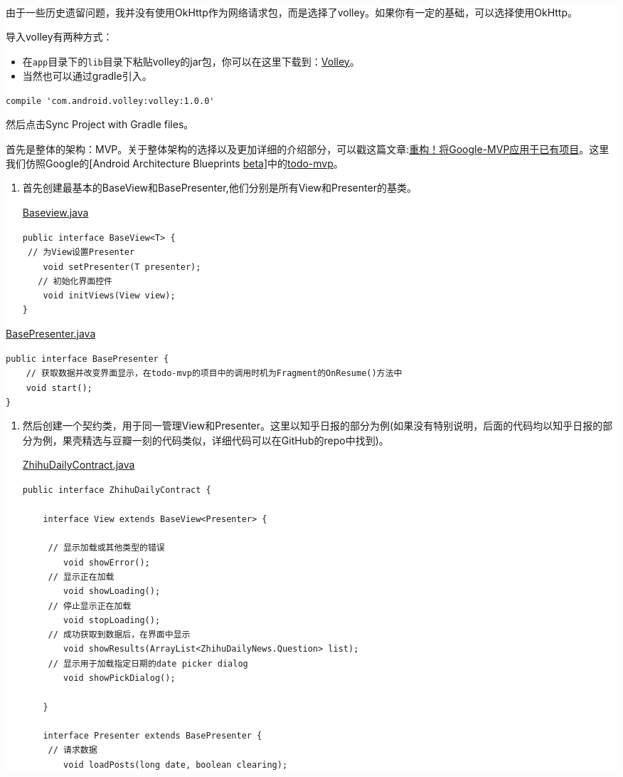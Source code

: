 由于一些历史遗留问题，我并没有使用OkHttp作为网络请求包，而是选择了volley。如果你有一定的基础，可以选择使用OkHttp。

导入volley有两种方式：

- 在`app`目录下的`lib`目录下粘贴volley的jar包，你可以在这里下载到：[Volley](https://github.com/TonnyL/PaperPlane/blob/master/app/libs/library-1.0.19.jar)。
- 当然也可以通过gradle引入。

```
compile 'com.android.volley:volley:1.0.0'
```

然后点击Sync Project with Gradle files。

首先是整体的架构：MVP。关于整体架构的选择以及更加详细的介绍部分，可以戳这篇文章:[重构！将Google-MVP应用于已有项目](https://tonnyl.github.io/2016/09/27/%E9%87%8D%E6%9E%84%EF%BC%81%E5%B0%86Google-MVP%E5%BA%94%E7%94%A8%E4%BA%8E%E5%B7%B2%E6%9C%89%E9%A1%B9%E7%9B%AE/)。这里我们仿照Google的[Android Architecture Blueprints [beta\]](https://github.com/googlesamples/android-architecture)中的[todo-mvp](https://github.com/googlesamples/android-architecture/tree/todo-mvp/)。

1. 首先创建最基本的BaseView和BasePresenter,他们分别是所有View和Presenter的基类。

   [Baseview.java](https://github.com/TonnyL/PaperPlane/blob/master/app/src/main/java/com/marktony/zhihudaily/BaseView.java)

   ```
   public interface BaseView<T> {
   	// 为View设置Presenter
       void setPresenter(T presenter);
      // 初始化界面控件
       void initViews(View view);
   }
   ```

[BasePresenter.java](https://github.com/TonnyL/PaperPlane/blob/master/app/src/main/java/com/marktony/zhihudaily/BasePresenter.java)

```
public interface BasePresenter {
	// 获取数据并改变界面显示，在todo-mvp的项目中的调用时机为Fragment的OnResume()方法中
    void start();
}
```

1. 然后创建一个契约类，用于同一管理View和Presenter。这里以知乎日报的部分为例(如果没有特别说明，后面的代码均以知乎日报的部分为例，果壳精选与豆瓣一刻的代码类似，详细代码可以在GitHub的repo中找到)。

   [ZhihuDailyContract.java](https://github.com/TonnyL/PaperPlane/blob/master/app/src/main/java/com/marktony/zhihudaily/homepage/ZhihuDailyContract.java)

   ```
   public interface ZhihuDailyContract {

       interface View extends BaseView<Presenter> {

   		// 显示加载或其他类型的错误
           void showError();
   		// 显示正在加载
           void showLoading();
   		// 停止显示正在加载
           void stopLoading();
   		// 成功获取到数据后，在界面中显示
           void showResults(ArrayList<ZhihuDailyNews.Question> list);
   		// 显示用于加载指定日期的date picker dialog
           void showPickDialog();

       }

       interface Presenter extends BasePresenter {
   		// 请求数据
           void loadPosts(long date, boolean clearing);
   ```